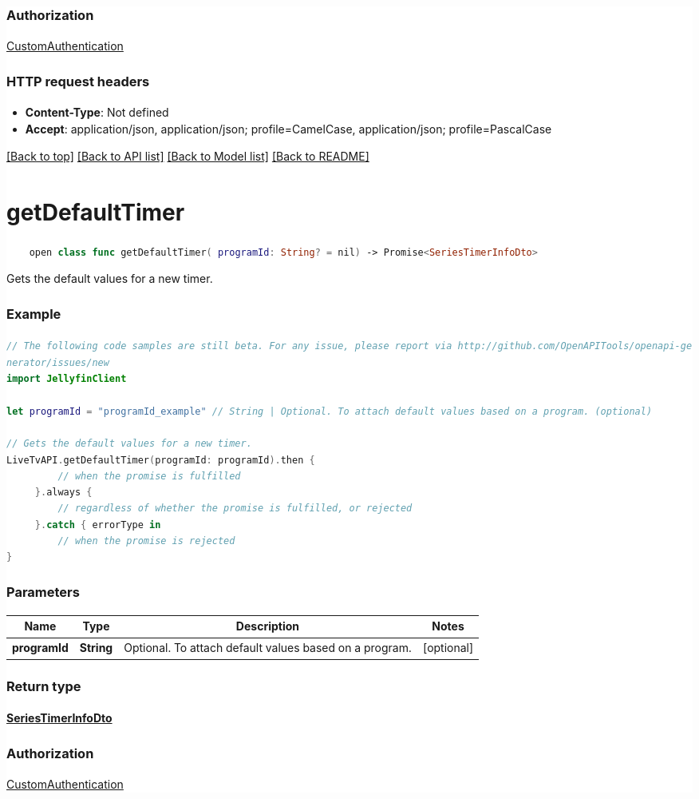 ### Authorization

[CustomAuthentication](../README.md#CustomAuthentication)

### HTTP request headers

 - **Content-Type**: Not defined
 - **Accept**: application/json, application/json; profile=CamelCase, application/json; profile=PascalCase

[[Back to top]](#) [[Back to API list]](../README.md#documentation-for-api-endpoints) [[Back to Model list]](../README.md#documentation-for-models) [[Back to README]](../README.md)

# **getDefaultTimer**
```swift
    open class func getDefaultTimer( programId: String? = nil) -> Promise<SeriesTimerInfoDto>
```

Gets the default values for a new timer.

### Example
```swift
// The following code samples are still beta. For any issue, please report via http://github.com/OpenAPITools/openapi-generator/issues/new
import JellyfinClient

let programId = "programId_example" // String | Optional. To attach default values based on a program. (optional)

// Gets the default values for a new timer.
LiveTvAPI.getDefaultTimer(programId: programId).then {
         // when the promise is fulfilled
     }.always {
         // regardless of whether the promise is fulfilled, or rejected
     }.catch { errorType in
         // when the promise is rejected
}
```

### Parameters

Name | Type | Description  | Notes
------------- | ------------- | ------------- | -------------
 **programId** | **String** | Optional. To attach default values based on a program. | [optional] 

### Return type

[**SeriesTimerInfoDto**](SeriesTimerInfoDto.md)

### Authorization

[CustomAuthentication](../README.md#CustomAuthentication)

